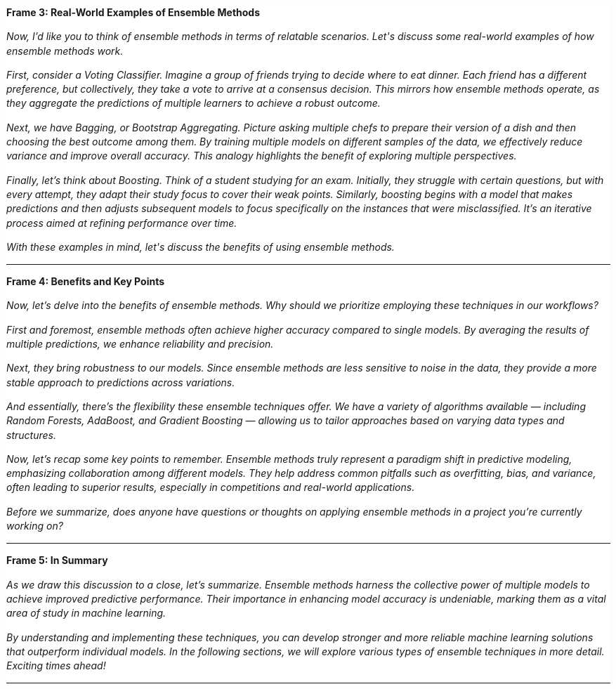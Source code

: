 
**Frame 3: Real-World Examples of Ensemble Methods**

*Now, I’d like you to think of ensemble methods in terms of relatable scenarios. Let's discuss some real-world examples of how ensemble methods work.*

*First, consider a *Voting Classifier*. Imagine a group of friends trying to decide where to eat dinner. Each friend has a different preference, but collectively, they take a vote to arrive at a consensus decision. This mirrors how ensemble methods operate, as they aggregate the predictions of multiple learners to achieve a robust outcome.*

*Next, we have *Bagging*, or Bootstrap Aggregating. Picture asking multiple chefs to prepare their version of a dish and then choosing the best outcome among them. By training multiple models on different samples of the data, we effectively reduce variance and improve overall accuracy. This analogy highlights the benefit of exploring multiple perspectives.*

*Finally, let’s think about *Boosting*. Think of a student studying for an exam. Initially, they struggle with certain questions, but with every attempt, they adapt their study focus to cover their weak points. Similarly, boosting begins with a model that makes predictions and then adjusts subsequent models to focus specifically on the instances that were misclassified. It’s an iterative process aimed at refining performance over time.*

*With these examples in mind, let's discuss the benefits of using ensemble methods.*

---

**Frame 4: Benefits and Key Points**

*Now, let’s delve into the benefits of ensemble methods. Why should we prioritize employing these techniques in our workflows?*

*First and foremost, ensemble methods often achieve *higher accuracy* compared to single models. By averaging the results of multiple predictions, we enhance reliability and precision.*

*Next, they bring *robustness* to our models. Since ensemble methods are less sensitive to noise in the data, they provide a more stable approach to predictions across variations.*

*And essentially, there’s the *flexibility* these ensemble techniques offer. We have a variety of algorithms available — including Random Forests, AdaBoost, and Gradient Boosting — allowing us to tailor approaches based on varying data types and structures.*

*Now, let’s recap some key points to remember. Ensemble methods truly represent a paradigm shift in predictive modeling, emphasizing collaboration among different models. They help address common pitfalls such as overfitting, bias, and variance, often leading to superior results, especially in competitions and real-world applications.*

*Before we summarize, does anyone have questions or thoughts on applying ensemble methods in a project you’re currently working on?*

---

**Frame 5: In Summary**

*As we draw this discussion to a close, let’s summarize. Ensemble methods harness the collective power of multiple models to achieve improved predictive performance. Their importance in enhancing model accuracy is undeniable, marking them as a vital area of study in machine learning.*

*By understanding and implementing these techniques, you can develop stronger and more reliable machine learning solutions that outperform individual models. In the following sections, we will explore various types of ensemble techniques in more detail. Exciting times ahead!*

---